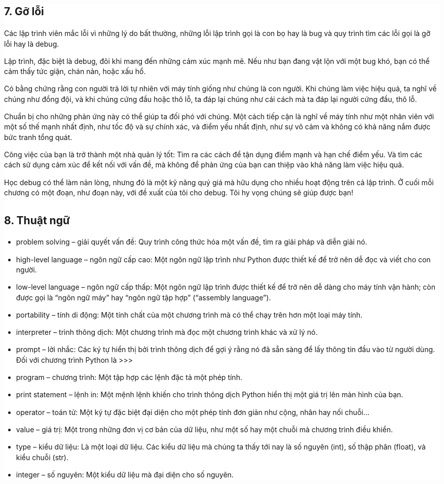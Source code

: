## 7. Gỡ lỗi
Các lập trình viên mắc lỗi vì những lý do bất thường, những lỗi lập trình gọi là con bọ hay là bug và quy trình tìm các lỗi gọi là gỡ lỗi hay là debug.

Lập trình, đặc biệt là debug, đôi khi mang đến những cảm xúc mạnh mẽ. Nếu như bạn đang vật lộn với một bug khó, bạn có thể cảm thấy tức giận, chán nản, hoặc xấu hổ.

Có bằng chứng rằng con người trả lời tự nhiên với máy tính giống như chúng là con người. Khi chúng làm việc hiệu quả, ta nghĩ về chúng như đồng đội, và khi chúng cứng đầu hoặc thô lỗ, ta đáp lại chúng như cái cách mà ta đáp lại người cứng đầu, thô lỗ.

Chuẩn bị cho những phản ứng này có thể giúp ta đối phó với chúng. Một cách tiếp cận là nghĩ về máy tính như một nhân viên với một số thế mạnh nhất định, như tốc độ và sự chính xác, và điểm yếu nhất định, như sự vô cảm và không có khả năng nắm được bức tranh tổng quát.

Công việc của bạn là trở thành một nhà quản lý tốt: Tìm ra các cách để tận dụng điểm mạnh và hạn chế điểm yếu. Và tìm các cách sử dụng cảm xúc để kết nối với vấn đề, mà không để phản ứng của bạn can thiệp vào khả năng làm việc hiệu quả.

Học debug có thể làm nản lòng, nhưng đó là một kỹ năng quý giá mà hữu dụng cho nhiều hoạt động trên cả lập trình. Ở cuối mỗi chương có một đoạn, như đoạn này, với đề xuất của tôi cho debug. Tôi hy vọng chúng sẽ giúp được bạn!

## 8. Thuật ngữ
- problem solving – giải quyết vấn đề: Quy trình công thức hóa một vấn đề, tìm ra giải pháp và diễn giải nó.

- high-level language – ngôn ngữ cấp cao: Một ngôn ngữ lập trình như Python được thiết kế để trở nên dễ đọc và viết cho con người.

- low-level language – ngôn ngữ cấp thấp: Một ngôn ngữ lập trình được thiết kế để trở nên dễ dàng cho máy tính vận hành; còn được gọi là “ngôn ngữ máy” hay “ngôn ngữ tập hợp” (“assembly language”).

- portability – tính di động: Một tính chất của một chương trình mà có thể chạy trên hơn một loại máy tính.

- interpreter – trình thông dịch: Một chương trình mà đọc một chương trình khác và xử lý nó.

- prompt – lời nhắc: Các ký tự hiển thị bởi trình thông dịch để gợi ý rằng nó đã sẵn sàng để lấy thông tin đầu vào từ người dùng. Đối với chương trình Python là >>>

- program – chương trình: Một tập hợp các lệnh đặc tả một phép tính.

- print statement – lệnh in: Một mệnh lệnh khiến cho trình thông dịch Python hiển thị một giá trị lên màn hình của bạn.

- operator – toán tử: Một ký tự đặc biệt đại diện cho một phép tính đơn giản như cộng, nhân hay nối chuỗi...

- value – giá trị: Một trong những đơn vị cơ bản của dữ liệu, như một số hay một chuỗi mà chương trình điều khiển.

- type – kiểu dữ liệu: Là một loại dữ liệu. Các kiểu dữ liệu mà chúng ta thấy tới nay là số nguyên (int), số thập phân (float), và kiểu chuỗi (str).

- integer – số nguyên: Một kiểu dữ liệu mà đại diện cho số nguyên.
